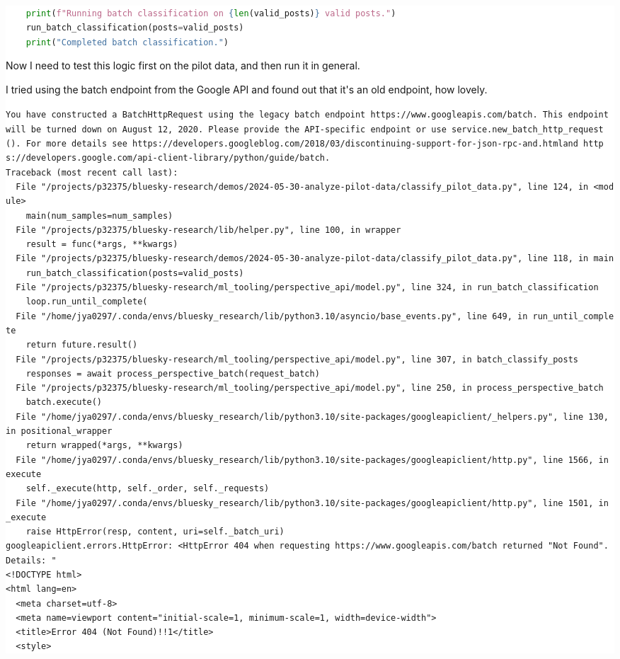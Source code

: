 ```python
    print(f"Running batch classification on {len(valid_posts)} valid posts.")
    run_batch_classification(posts=valid_posts)
    print("Completed batch classification.")
```

Now I need to test this logic first on the pilot data, and then run it in general.

I tried using the batch endpoint from the Google API and found out that it's an old endpoint, how lovely.

```plaintext
You have constructed a BatchHttpRequest using the legacy batch endpoint https://www.googleapis.com/batch. This endpoint will be turned down on August 12, 2020. Please provide the API-specific endpoint or use service.new_batch_http_request(). For more details see https://developers.googleblog.com/2018/03/discontinuing-support-for-json-rpc-and.htmland https://developers.google.com/api-client-library/python/guide/batch.
Traceback (most recent call last):
  File "/projects/p32375/bluesky-research/demos/2024-05-30-analyze-pilot-data/classify_pilot_data.py", line 124, in <module>
    main(num_samples=num_samples)
  File "/projects/p32375/bluesky-research/lib/helper.py", line 100, in wrapper
    result = func(*args, **kwargs)
  File "/projects/p32375/bluesky-research/demos/2024-05-30-analyze-pilot-data/classify_pilot_data.py", line 118, in main
    run_batch_classification(posts=valid_posts)
  File "/projects/p32375/bluesky-research/ml_tooling/perspective_api/model.py", line 324, in run_batch_classification
    loop.run_until_complete(
  File "/home/jya0297/.conda/envs/bluesky_research/lib/python3.10/asyncio/base_events.py", line 649, in run_until_complete
    return future.result()
  File "/projects/p32375/bluesky-research/ml_tooling/perspective_api/model.py", line 307, in batch_classify_posts
    responses = await process_perspective_batch(request_batch)
  File "/projects/p32375/bluesky-research/ml_tooling/perspective_api/model.py", line 250, in process_perspective_batch
    batch.execute()
  File "/home/jya0297/.conda/envs/bluesky_research/lib/python3.10/site-packages/googleapiclient/_helpers.py", line 130, in positional_wrapper
    return wrapped(*args, **kwargs)
  File "/home/jya0297/.conda/envs/bluesky_research/lib/python3.10/site-packages/googleapiclient/http.py", line 1566, in execute
    self._execute(http, self._order, self._requests)
  File "/home/jya0297/.conda/envs/bluesky_research/lib/python3.10/site-packages/googleapiclient/http.py", line 1501, in _execute
    raise HttpError(resp, content, uri=self._batch_uri)
googleapiclient.errors.HttpError: <HttpError 404 when requesting https://www.googleapis.com/batch returned "Not Found". Details: "
<!DOCTYPE html>
<html lang=en>
  <meta charset=utf-8>
  <meta name=viewport content="initial-scale=1, minimum-scale=1, width=device-width">
  <title>Error 404 (Not Found)!!1</title>
  <style>
```